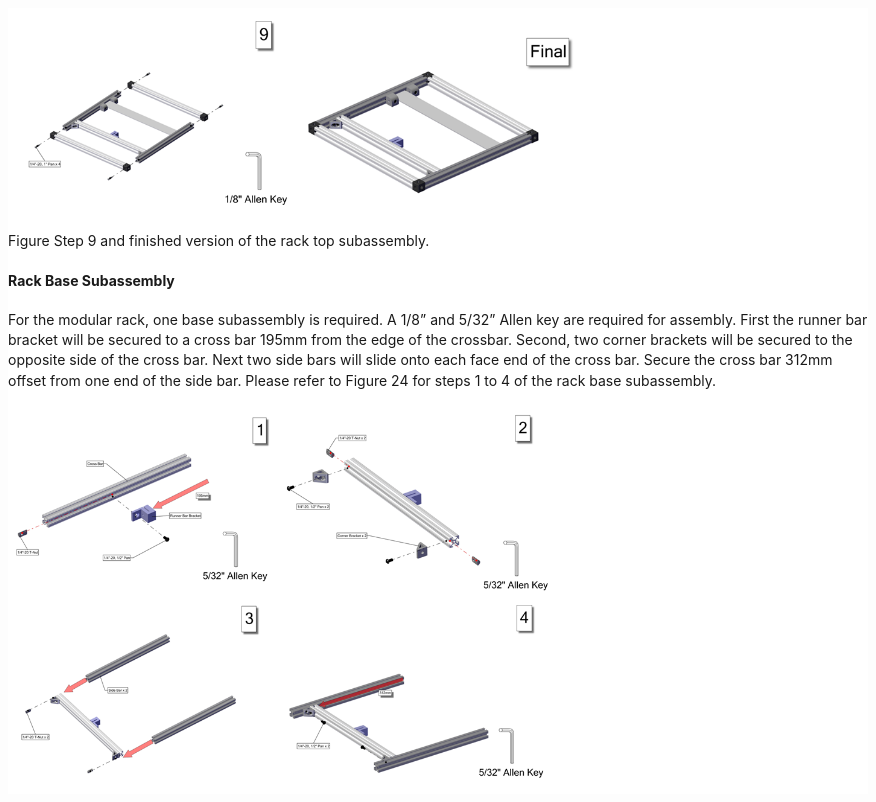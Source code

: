 <img src="./use_images/media/image24.png"
style="width:6.00069in;height:2.12014in" />

Figure Step 9 and finished version of the rack top subassembly.

#### Rack Base Subassembly

For the modular rack, one base subassembly is required. A 1/8” and 5/32”
Allen key are required for assembly. First the runner bar bracket will
be secured to a cross bar 195mm from the edge of the crossbar. Second,
two corner brackets will be secured to the opposite side of the cross
bar. Next two side bars will slide onto each face end of the cross bar.
Secure the cross bar 312mm offset from one end of the side bar. Please
refer to Figure 24 for steps 1 to 4 of the rack base subassembly.

<img src="./use_images/media/image22.png"
style="width:5.66066in;height:4in" />
